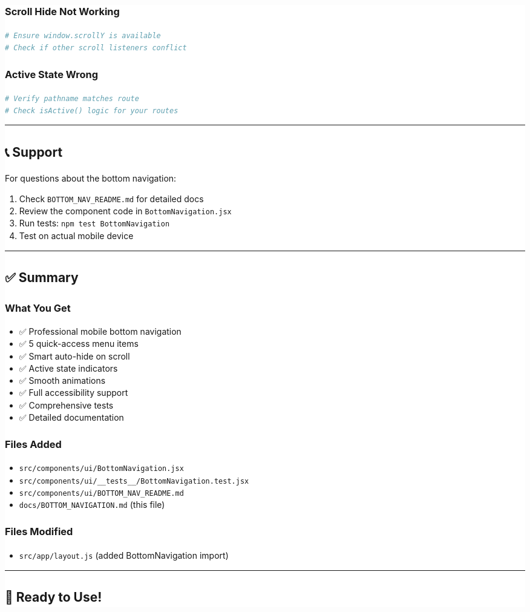 ### Scroll Hide Not Working
```bash
# Ensure window.scrollY is available
# Check if other scroll listeners conflict
```

### Active State Wrong
```bash
# Verify pathname matches route
# Check isActive() logic for your routes
```

---

## 📞 Support

For questions about the bottom navigation:

1. Check `BOTTOM_NAV_README.md` for detailed docs
2. Review the component code in `BottomNavigation.jsx`
3. Run tests: `npm test BottomNavigation`
4. Test on actual mobile device

---

## ✅ Summary

### What You Get
- ✅ Professional mobile bottom navigation
- ✅ 5 quick-access menu items
- ✅ Smart auto-hide on scroll
- ✅ Active state indicators
- ✅ Smooth animations
- ✅ Full accessibility support
- ✅ Comprehensive tests
- ✅ Detailed documentation

### Files Added
- `src/components/ui/BottomNavigation.jsx`
- `src/components/ui/__tests__/BottomNavigation.test.jsx`
- `src/components/ui/BOTTOM_NAV_README.md`
- `docs/BOTTOM_NAVIGATION.md` (this file)

### Files Modified
- `src/app/layout.js` (added BottomNavigation import)

---

## 🎉 Ready to Use!
